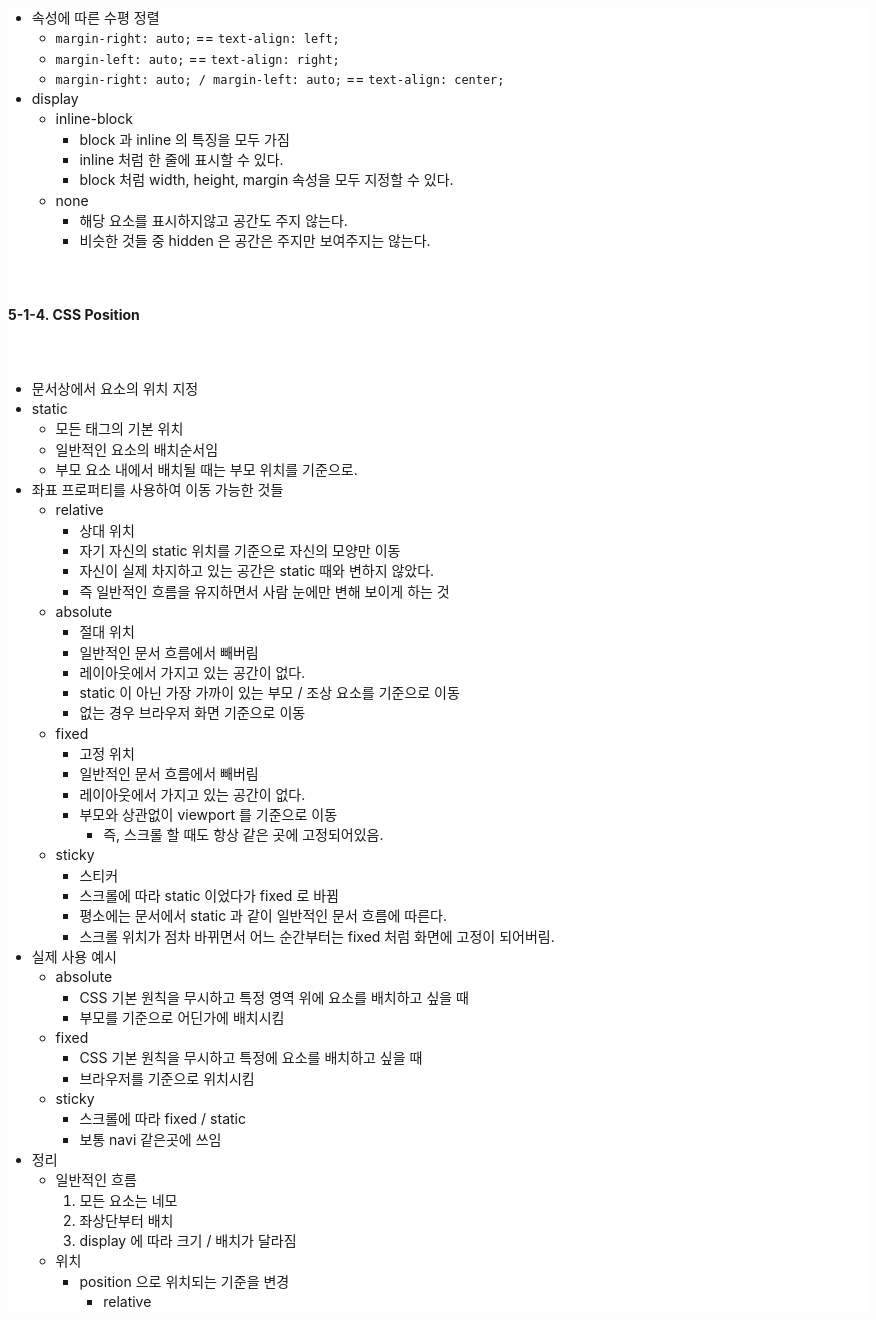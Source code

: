 - 속성에 따른 수평 정렬
  - `margin-right: auto;` == `text-align: left;`
  - `margin-left: auto;` ==  `text-align: right;`
  - `margin-right: auto; / margin-left: auto;` == `text-align: center;`
- display
  - inline-block
    - block 과 inline 의 특징을 모두 가짐
    - inline 처럼 한 줄에 표시할 수 있다.
    - block 처럼 width, height, margin 속성을 모두 지정할 수 있다.
  - none
    - 해당 요소를 표시하지않고 공간도 주지 않는다.
    - 비슷한 것들 중 hidden 은 공간은 주지만 보여주지는 않는다.

<br>

#### 5-1-4. CSS Position

<br>

- 문서상에서 요소의 위치 지정
- static
  - 모든 태그의 기본 위치
  - 일반적인 요소의 배치순서임
  - 부모 요소 내에서 배치될 때는 부모 위치를 기준으로.
- 좌표 프로퍼티를 사용하여 이동 가능한 것들
  - relative
    - 상대 위치
    - 자기 자신의 static 위치를 기준으로 자신의 모양만 이동
    - 자신이 실제 차지하고 있는 공간은 static 때와 변하지 않았다.
    - 즉 일반적인 흐름을 유지하면서 사람 눈에만 변해 보이게 하는 것
  - absolute
    - 절대 위치
    - 일반적인 문서 흐름에서 빼버림
    - 레이아웃에서 가지고 있는 공간이 없다.
    - static 이 아닌 가장 가까이 있는 부모 / 조상 요소를 기준으로 이동
    - 없는 경우 브라우저 화면 기준으로 이동
  - fixed
    - 고정 위치
    - 일반적인 문서 흐름에서 빼버림
    - 레이아웃에서 가지고 있는 공간이 없다.
    - 부모와 상관없이 viewport 를 기준으로 이동
      - 즉, 스크롤 할 때도 항상 같은 곳에 고정되어있음.
  - sticky
    - 스티커
    - 스크롤에 따라 static 이었다가 fixed 로 바뀜
    - 평소에는 문서에서 static 과 같이 일반적인 문서 흐름에 따른다.
    - 스크롤 위치가 점차 바뀌면서 어느 순간부터는 fixed 처럼 화면에 고정이 되어버림.
- 실제 사용 예시
  - absolute
    - CSS 기본 원칙을 무시하고 특정 영역 위에 요소를 배치하고 싶을 때
    - 부모를 기준으로 어딘가에 배치시킴
  - fixed
    - CSS 기본 원칙을 무시하고 특정에 요소를 배치하고 싶을 때
    - 브라우저를 기준으로 위치시킴
  - sticky
    - 스크롤에 따라 fixed / static
    - 보통 navi 같은곳에 쓰임
- 정리
  - 일반적인 흐름
    1. 모든 요소는 네모
    2. 좌상단부터 배치
    3. display 에 따라 크기 / 배치가 달라짐
  - 위치
    - position 으로 위치되는 기준을 변경
      - relative
